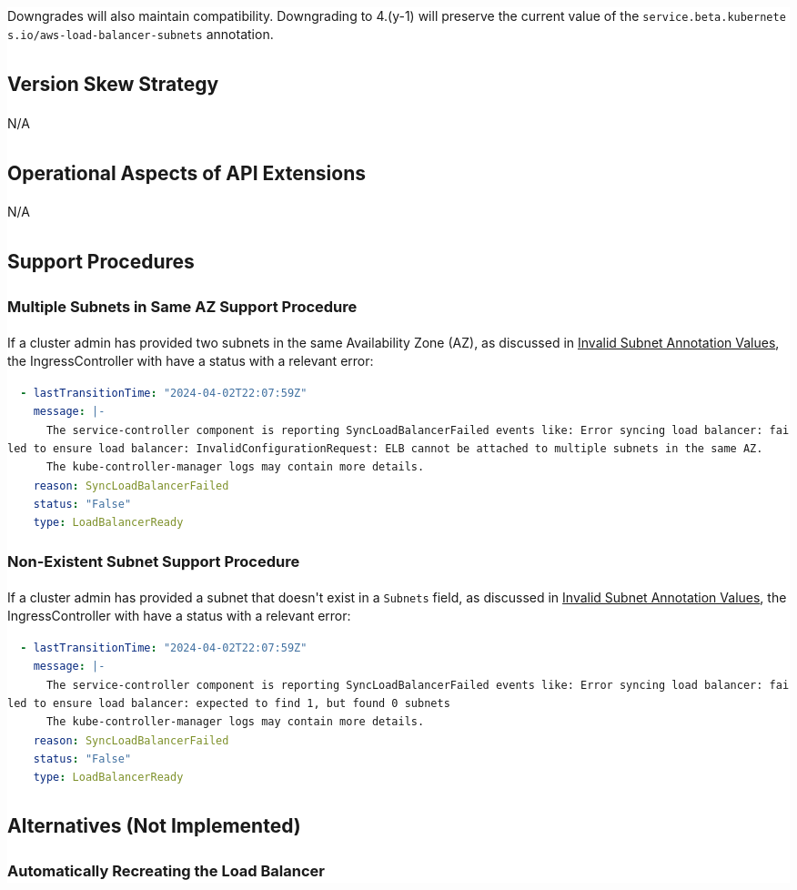 Downgrades will also maintain compatibility. Downgrading to 4.(y-1) will preserve
the current value of the `service.beta.kubernetes.io/aws-load-balancer-subnets` annotation.

## Version Skew Strategy

N/A

## Operational Aspects of API Extensions

N/A

## Support Procedures

### Multiple Subnets in Same AZ Support Procedure

If a cluster admin has provided two subnets in the same Availability Zone (AZ), as
discussed in [Invalid Subnet Annotation Values](#invalid-subnet-annotation-values),
the IngressController with have a status with a relevant error:

```yaml
  - lastTransitionTime: "2024-04-02T22:07:59Z"
    message: |-
      The service-controller component is reporting SyncLoadBalancerFailed events like: Error syncing load balancer: failed to ensure load balancer: InvalidConfigurationRequest: ELB cannot be attached to multiple subnets in the same AZ.
      The kube-controller-manager logs may contain more details.
    reason: SyncLoadBalancerFailed
    status: "False"
    type: LoadBalancerReady
```

### Non-Existent Subnet Support Procedure

If a cluster admin has provided a subnet that doesn't exist in a `Subnets` field,
as discussed in [Invalid Subnet Annotation Values](#invalid-subnet-annotation-values),
the IngressController with have a status with a relevant error:

```yaml
  - lastTransitionTime: "2024-04-02T22:07:59Z"
    message: |-
      The service-controller component is reporting SyncLoadBalancerFailed events like: Error syncing load balancer: failed to ensure load balancer: expected to find 1, but found 0 subnets
      The kube-controller-manager logs may contain more details.
    reason: SyncLoadBalancerFailed
    status: "False"
    type: LoadBalancerReady
```

## Alternatives (Not Implemented)

### Automatically Recreating the Load Balancer

